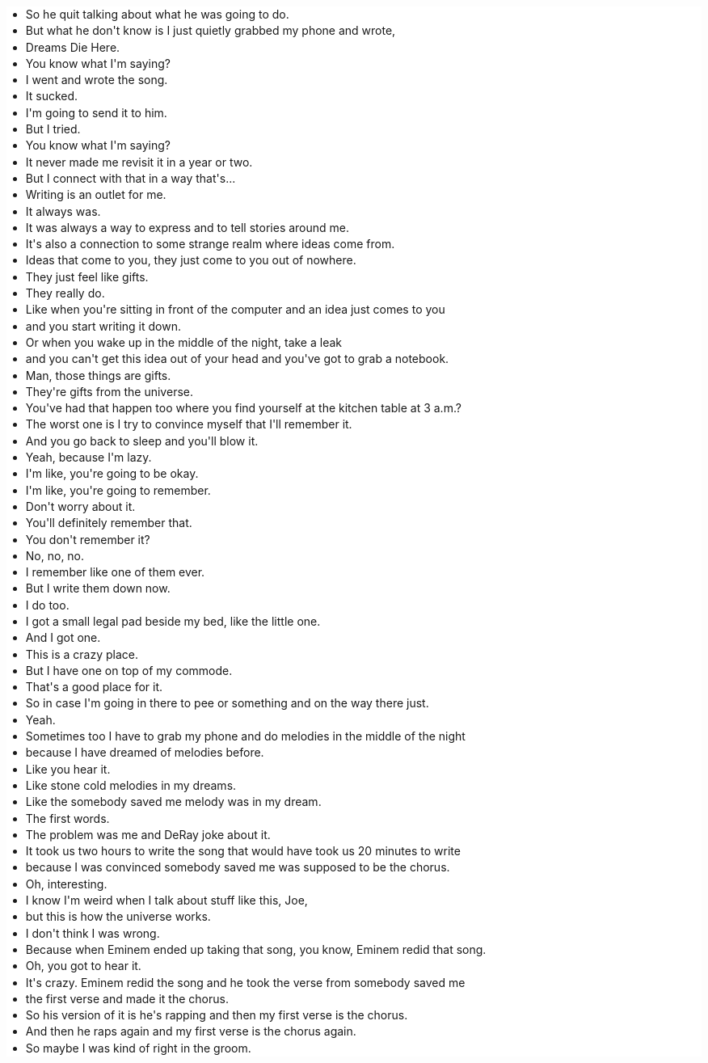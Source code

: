 *  So he quit talking about what he was going to do.
*  But what he don't know is I just quietly grabbed my phone and wrote,
*  Dreams Die Here.
*  You know what I'm saying?
*  I went and wrote the song.
*  It sucked.
*  I'm going to send it to him.
*  But I tried.
*  You know what I'm saying?
*  It never made me revisit it in a year or two.
*  But I connect with that in a way that's...
*  Writing is an outlet for me.
*  It always was.
*  It was always a way to express and to tell stories around me.
*  It's also a connection to some strange realm where ideas come from.
*  Ideas that come to you, they just come to you out of nowhere.
*  They just feel like gifts.
*  They really do.
*  Like when you're sitting in front of the computer and an idea just comes to you
*  and you start writing it down.
*  Or when you wake up in the middle of the night, take a leak
*  and you can't get this idea out of your head and you've got to grab a notebook.
*  Man, those things are gifts.
*  They're gifts from the universe.
*  You've had that happen too where you find yourself at the kitchen table at 3 a.m.?
*  The worst one is I try to convince myself that I'll remember it.
*  And you go back to sleep and you'll blow it.
*  Yeah, because I'm lazy.
*  I'm like, you're going to be okay.
*  I'm like, you're going to remember.
*  Don't worry about it.
*  You'll definitely remember that.
*  You don't remember it?
*  No, no, no.
*  I remember like one of them ever.
*  But I write them down now.
*  I do too.
*  I got a small legal pad beside my bed, like the little one.
*  And I got one.
*  This is a crazy place.
*  But I have one on top of my commode.
*  That's a good place for it.
*  So in case I'm going in there to pee or something and on the way there just.
*  Yeah.
*  Sometimes too I have to grab my phone and do melodies in the middle of the night
*  because I have dreamed of melodies before.
*  Like you hear it.
*  Like stone cold melodies in my dreams.
*  Like the somebody saved me melody was in my dream.
*  The first words.
*  The problem was me and DeRay joke about it.
*  It took us two hours to write the song that would have took us 20 minutes to write
*  because I was convinced somebody saved me was supposed to be the chorus.
*  Oh, interesting.
*  I know I'm weird when I talk about stuff like this, Joe,
*  but this is how the universe works.
*  I don't think I was wrong.
*  Because when Eminem ended up taking that song, you know, Eminem redid that song.
*  Oh, you got to hear it.
*  It's crazy. Eminem redid the song and he took the verse from somebody saved me
*  the first verse and made it the chorus.
*  So his version of it is he's rapping and then my first verse is the chorus.
*  And then he raps again and my first verse is the chorus again.
*  So maybe I was kind of right in the groom.
